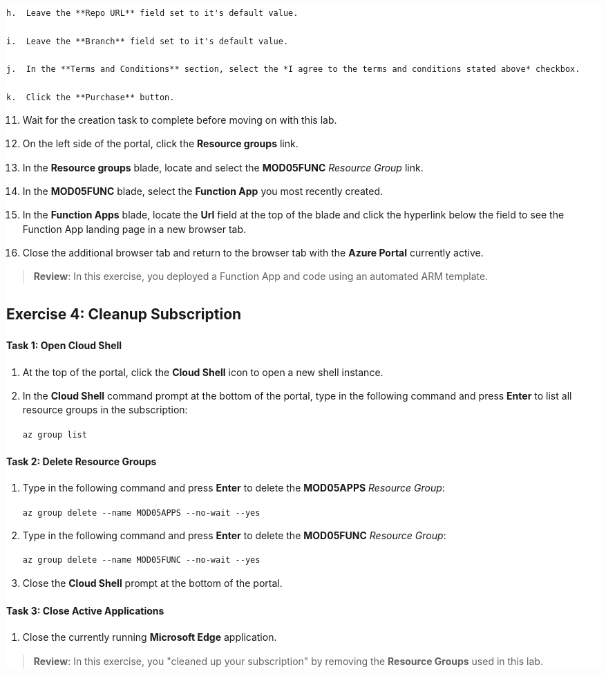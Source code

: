     h.  Leave the **Repo URL** field set to it's default value.

    i.  Leave the **Branch** field set to it's default value.

    j.  In the **Terms and Conditions** section, select the *I agree to the terms and conditions stated above* checkbox.

    k.  Click the **Purchase** button.

11. Wait for the creation task to complete before moving on with this lab.

12. On the left side of the portal, click the **Resource groups** link.

13. In the **Resource groups** blade, locate and select the **MOD05FUNC** *Resource Group* link.

14. In the **MOD05FUNC** blade, select the **Function App** you most recently created.

15. In the **Function Apps** blade, locate the **Url** field at the top of the blade and click the hyperlink below the field to see the Function App landing page in a new browser tab.

16. Close the additional browser tab and return to the browser tab with the **Azure Portal** currently active.

> **Review**: In this exercise, you deployed a Function App and code using an automated ARM template.

## Exercise 4: Cleanup Subscription

#### Task 1: Open Cloud Shell

1.  At the top of the portal, click the **Cloud Shell** icon to open a new shell instance.

2.  In the **Cloud Shell** command prompt at the bottom of the portal, type in the following command and press **Enter** to list all resource groups in the subscription:

    ```azurecli-interactive
    az group list
    ```

#### Task 2: Delete Resource Groups

1.  Type in the following command and press **Enter** to delete the **MOD05APPS** *Resource Group*:

    ```azurecli-interactive
    az group delete --name MOD05APPS --no-wait --yes
    ```

2.  Type in the following command and press **Enter** to delete the **MOD05FUNC** *Resource Group*:

    ```azurecli-interactive
    az group delete --name MOD05FUNC --no-wait --yes
    ```

3.  Close the **Cloud Shell** prompt at the bottom of the portal.

#### Task 3: Close Active Applications

1.  Close the currently running **Microsoft Edge** application.

> **Review**: In this exercise, you "cleaned up your subscription" by removing the **Resource Groups** used in this lab.

